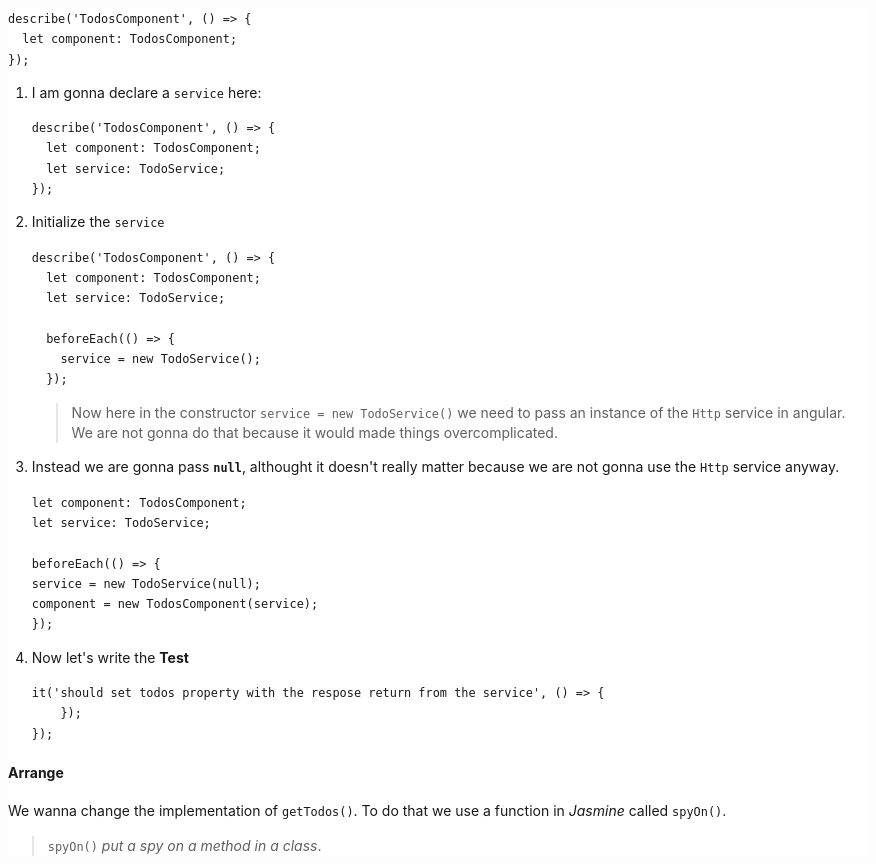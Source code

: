 ```
describe('TodosComponent', () => {
  let component: TodosComponent;
});
```

1. I am gonna declare a `service` here: 

	```
	describe('TodosComponent', () => {
	  let component: TodosComponent;
	  let service: TodoService;
	});
	```

2. Initialize the `service`
	
	```
	describe('TodosComponent', () => {
	  let component: TodosComponent;
	  let service: TodoService;
	
	  beforeEach(() => {
	    service = new TodoService();
	  });
	```
	
	> Now here in the constructor `service = new TodoService()` we need to pass an instance of the `Http` service in angular. We are not gonna do that because it would made things overcomplicated. 

3. Instead we are gonna pass **`null`**, althought it doesn't really matter because we are not gonna use the `Http` service anyway.

	```
	let component: TodosComponent;
	let service: TodoService;
		
	beforeEach(() => {
	service = new TodoService(null);
	component = new TodosComponent(service);
	});
	```

4. Now let's write the **Test**

	```
	it('should set todos property with the respose return from the service', () => {
		});
	});
	```

#### Arrange

We wanna change the implementation of `getTodos()`. To do that we use a function in _Jasmine_ called `spyOn()`.

> `spyOn()` _put a spy on a method in a class_.
